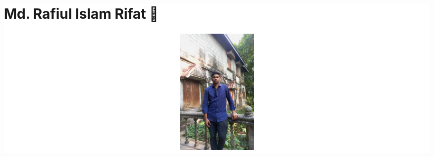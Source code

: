 # Md. Rafiul Islam Rifat 🚀

<p align="center">
  <img src="https://github.com/Rafiul-124/Rafiul-124/blob/0eb5ed4d4e910fc67f54b19d2b5244140aedff23/IMG_20241117_140333_483.jpg" width="150" alt="Profile Picture" />
</p>
